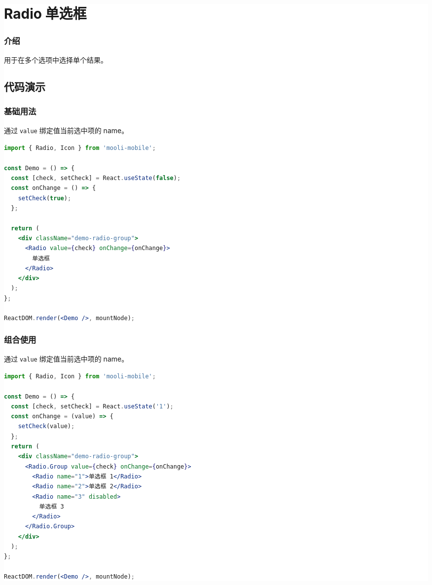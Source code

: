 # Radio 单选框

### 介绍

用于在多个选项中选择单个结果。

## 代码演示

### 基础用法

通过 `value` 绑定值当前选中项的 name。

```jsx
import { Radio, Icon } from 'mooli-mobile';

const Demo = () => {
  const [check, setCheck] = React.useState(false);
  const onChange = () => {
    setCheck(true);
  };

  return (
    <div className="demo-radio-group">
      <Radio value={check} onChange={onChange}>
        单选框
      </Radio>
    </div>
  );
};

ReactDOM.render(<Demo />, mountNode);
```

### 组合使用

通过 `value` 绑定值当前选中项的 name。

```jsx
import { Radio, Icon } from 'mooli-mobile';

const Demo = () => {
  const [check, setCheck] = React.useState('1');
  const onChange = (value) => {
    setCheck(value);
  };
  return (
    <div className="demo-radio-group">
      <Radio.Group value={check} onChange={onChange}>
        <Radio name="1">单选框 1</Radio>
        <Radio name="2">单选框 2</Radio>
        <Radio name="3" disabled>
          单选框 3
        </Radio>
      </Radio.Group>
    </div>
  );
};

ReactDOM.render(<Demo />, mountNode);
```

